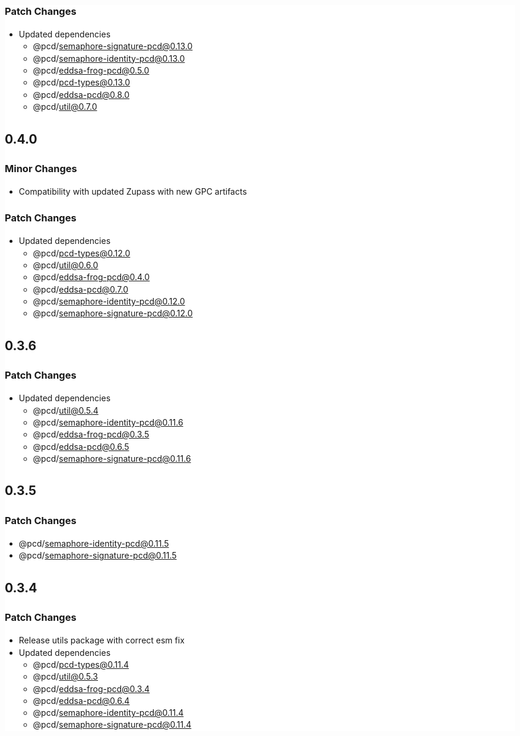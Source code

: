 ### Patch Changes

- Updated dependencies
  - @pcd/semaphore-signature-pcd@0.13.0
  - @pcd/semaphore-identity-pcd@0.13.0
  - @pcd/eddsa-frog-pcd@0.5.0
  - @pcd/pcd-types@0.13.0
  - @pcd/eddsa-pcd@0.8.0
  - @pcd/util@0.7.0

## 0.4.0

### Minor Changes

- Compatibility with updated Zupass with new GPC artifacts

### Patch Changes

- Updated dependencies
  - @pcd/pcd-types@0.12.0
  - @pcd/util@0.6.0
  - @pcd/eddsa-frog-pcd@0.4.0
  - @pcd/eddsa-pcd@0.7.0
  - @pcd/semaphore-identity-pcd@0.12.0
  - @pcd/semaphore-signature-pcd@0.12.0

## 0.3.6

### Patch Changes

- Updated dependencies
  - @pcd/util@0.5.4
  - @pcd/semaphore-identity-pcd@0.11.6
  - @pcd/eddsa-frog-pcd@0.3.5
  - @pcd/eddsa-pcd@0.6.5
  - @pcd/semaphore-signature-pcd@0.11.6

## 0.3.5

### Patch Changes

- @pcd/semaphore-identity-pcd@0.11.5
- @pcd/semaphore-signature-pcd@0.11.5

## 0.3.4

### Patch Changes

- Release utils package with correct esm fix
- Updated dependencies
  - @pcd/pcd-types@0.11.4
  - @pcd/util@0.5.3
  - @pcd/eddsa-frog-pcd@0.3.4
  - @pcd/eddsa-pcd@0.6.4
  - @pcd/semaphore-identity-pcd@0.11.4
  - @pcd/semaphore-signature-pcd@0.11.4
